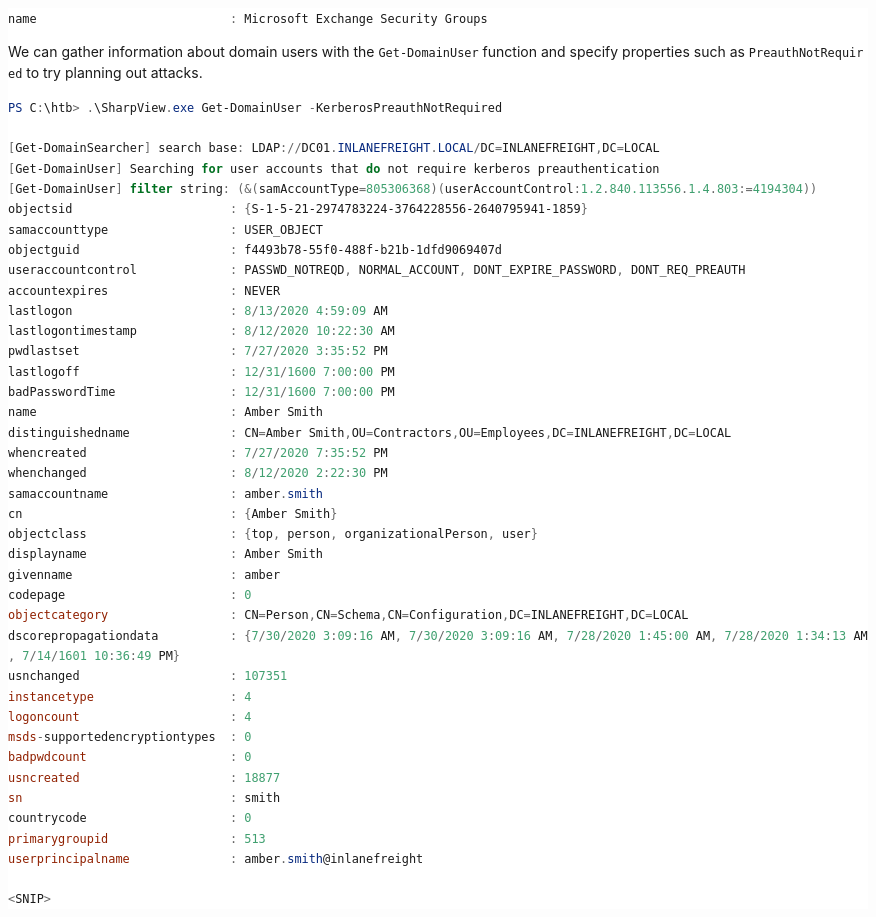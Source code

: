 ```powershell
name                           : Microsoft Exchange Security Groups

```

We can gather information about domain users with the `Get-DomainUser` function and specify properties such as `PreauthNotRequired` to try planning out attacks.

```powershell
PS C:\htb> .\SharpView.exe Get-DomainUser -KerberosPreauthNotRequired

[Get-DomainSearcher] search base: LDAP://DC01.INLANEFREIGHT.LOCAL/DC=INLANEFREIGHT,DC=LOCAL
[Get-DomainUser] Searching for user accounts that do not require kerberos preauthentication
[Get-DomainUser] filter string: (&(samAccountType=805306368)(userAccountControl:1.2.840.113556.1.4.803:=4194304))
objectsid                      : {S-1-5-21-2974783224-3764228556-2640795941-1859}
samaccounttype                 : USER_OBJECT
objectguid                     : f4493b78-55f0-488f-b21b-1dfd9069407d
useraccountcontrol             : PASSWD_NOTREQD, NORMAL_ACCOUNT, DONT_EXPIRE_PASSWORD, DONT_REQ_PREAUTH
accountexpires                 : NEVER
lastlogon                      : 8/13/2020 4:59:09 AM
lastlogontimestamp             : 8/12/2020 10:22:30 AM
pwdlastset                     : 7/27/2020 3:35:52 PM
lastlogoff                     : 12/31/1600 7:00:00 PM
badPasswordTime                : 12/31/1600 7:00:00 PM
name                           : Amber Smith
distinguishedname              : CN=Amber Smith,OU=Contractors,OU=Employees,DC=INLANEFREIGHT,DC=LOCAL
whencreated                    : 7/27/2020 7:35:52 PM
whenchanged                    : 8/12/2020 2:22:30 PM
samaccountname                 : amber.smith
cn                             : {Amber Smith}
objectclass                    : {top, person, organizationalPerson, user}
displayname                    : Amber Smith
givenname                      : amber
codepage                       : 0
objectcategory                 : CN=Person,CN=Schema,CN=Configuration,DC=INLANEFREIGHT,DC=LOCAL
dscorepropagationdata          : {7/30/2020 3:09:16 AM, 7/30/2020 3:09:16 AM, 7/28/2020 1:45:00 AM, 7/28/2020 1:34:13 AM
, 7/14/1601 10:36:49 PM}
usnchanged                     : 107351
instancetype                   : 4
logoncount                     : 4
msds-supportedencryptiontypes  : 0
badpwdcount                    : 0
usncreated                     : 18877
sn                             : smith
countrycode                    : 0
primarygroupid                 : 513
userprincipalname              : amber.smith@inlanefreight

<SNIP>

```
